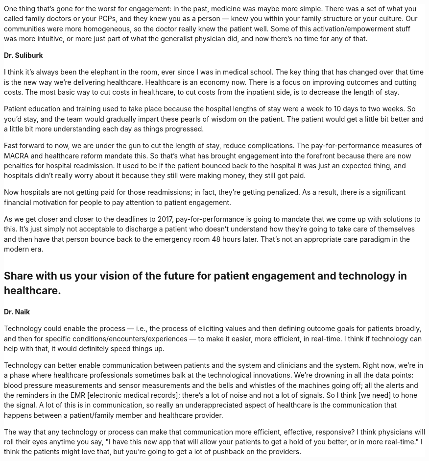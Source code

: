 One thing that’s gone for the worst for engagement: in the past, medicine was maybe more simple. There was a set of what you called family doctors or your PCPs, and they knew you as a person — knew you within your family structure or your culture. Our communities were more homogeneous, so the doctor really knew the patient well. Some of this activation/empowerment stuff was more intuitive, or more just part of what the generalist physician did, and now there’s no time for any of that.

**Dr. Suliburk**

I think it’s always been the elephant in the room, ever since I was in medical school. The key thing that has changed over that time is the new way we’re delivering healthcare. Healthcare is an economy now. There is a focus on improving outcomes and cutting costs. The most basic way to cut costs in healthcare, to cut costs from the inpatient side, is to decrease the length of stay.

Patient education and training used to take place because the hospital lengths of stay were a week to 10 days to two weeks. So you’d stay, and the team would gradually impart these pearls of wisdom on the patient. The patient would get a little bit better and a little bit more understanding each day as things progressed.

Fast forward to now, we are under the gun to cut the length of stay, reduce complications. The pay-for-performance measures of MACRA and healthcare reform mandate this. So that’s what has brought engagement into the forefront because there are now penalties for hospital readmission. It used to be if the patient bounced back to the hospital it was just an expected thing, and hospitals didn’t really worry about it because they still were making money, they still got paid.

Now hospitals are not getting paid for those readmissions; in fact, they’re getting penalized. As a result, there is a significant financial motivation for people to pay attention to patient engagement.

As we get closer and closer to the deadlines to 2017, pay-for-performance is going to mandate that we come up with solutions to this. It’s just simply not acceptable to discharge a patient who doesn’t understand how they’re going to take care of themselves and then have that person bounce back to the emergency room 48 hours later. That’s not an appropriate care paradigm in the modern era.

## Share with us your vision of the future for patient engagement and technology in healthcare.

**Dr. Naik**

Technology could enable the process — i.e., the process of eliciting values and then defining outcome goals for patients broadly, and then for specific conditions/encounters/experiences — to make it easier, more efficient, in real-time. I think if technology can help with that, it would definitely speed things up.

Technology can better enable communication between patients and the system and clinicians and the system. Right now, we’re in a phase where healthcare professionals sometimes balk at the technological innovations. We’re drowning in all the data points: blood pressure measurements and sensor measurements and the bells and whistles of the machines going off; all the alerts and the reminders in the EMR [electronic medical records]; there’s a lot of noise and not a lot of signals. So I think [we need] to hone the signal. A lot of this is in communication, so really an underappreciated aspect of healthcare is the communication that happens between a patient/family member and healthcare provider.

The way that any technology or process can make that communication more efficient, effective, responsive? I think physicians will roll their eyes anytime you say, "I have this new app that will allow your patients to get a hold of you better, or in more real-time." I think the patients might love that, but you’re going to get a lot of pushback on the providers.
